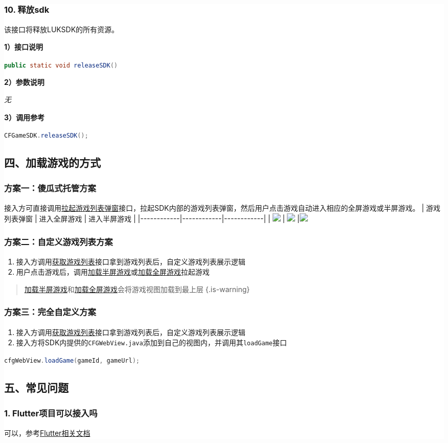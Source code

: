 

### 10. 释放sdk
该接口将释放LUKSDK的所有资源。

**1）接口说明**
```java
public static void releaseSDK()
```

**2）参数说明**

*无*

**3）调用参考**

```java
CFGameSDK.releaseSDK();
``` 


## 四、加载游戏的方式
### 方案一：傻瓜式托管方案
接入方可直接调用[拉起游戏列表弹窗](#起游戏列表弹窗)接口，拉起SDK内部的游戏列表弹窗，然后用户点击游戏自动进入相应的全屏游戏或半屏游戏。
| 游戏列表弹窗 | 进入全屏游戏 | 进入半屏游戏 |
|------------|------------|------------|
| <img src="/domino_full.jpg" width="250"> | <img src="/domino_full.jpg" width="250"/> |<img src="/domino_half.jpg" width="250"/>



### 方案二：自定义游戏列表方案
1. 接入方调用[获取游戏列表]()接口拿到游戏列表后，自定义游戏列表展示逻辑
2. 用户点击游戏后，调用[加载半屏游戏]()或[加载全屏游戏]()拉起游戏
> [加载半屏游戏]()和[加载全屏游戏]()会将游戏视图加载到最上层
{.is-warning}



### 方案三：完全自定义方案
1. 接入方调用[获取游戏列表]()接口拿到游戏列表后，自定义游戏列表展示逻辑
2. 接入方将SDK内提供的`CFGWebView.java`添加到自己的视图内，并调用其`loadGame`接口
```java
cfgWebView.loadGame(gameId, gameUrl);
```



## 五、常见问题
### 1. Flutter项目可以接入吗
可以，参考[Flutter相关文档](https://docs.flutter.cn/platform-integration/android/platform-views)




